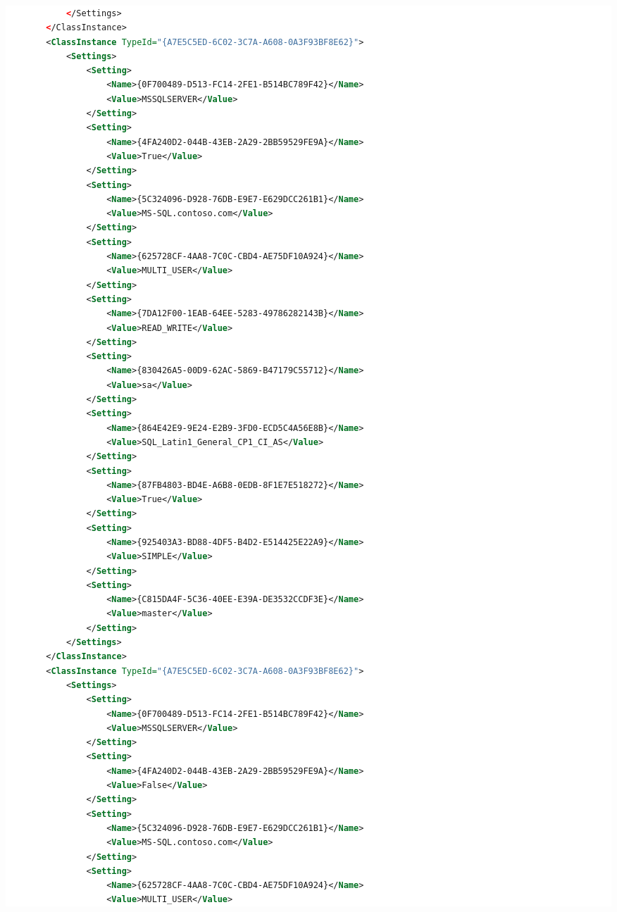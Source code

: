 ```xml
            </Settings>
        </ClassInstance>
        <ClassInstance TypeId="{A7E5C5ED-6C02-3C7A-A608-0A3F93BF8E62}">
            <Settings>
                <Setting>
                    <Name>{0F700489-D513-FC14-2FE1-B514BC789F42}</Name>
                    <Value>MSSQLSERVER</Value>
                </Setting>
                <Setting>
                    <Name>{4FA240D2-044B-43EB-2A29-2BB59529FE9A}</Name>
                    <Value>True</Value>
                </Setting>
                <Setting>
                    <Name>{5C324096-D928-76DB-E9E7-E629DCC261B1}</Name>
                    <Value>MS-SQL.contoso.com</Value>
                </Setting>
                <Setting>
                    <Name>{625728CF-4AA8-7C0C-CBD4-AE75DF10A924}</Name>
                    <Value>MULTI_USER</Value>
                </Setting>
                <Setting>
                    <Name>{7DA12F00-1EAB-64EE-5283-49786282143B}</Name>
                    <Value>READ_WRITE</Value>
                </Setting>
                <Setting>
                    <Name>{830426A5-00D9-62AC-5869-B47179C55712}</Name>
                    <Value>sa</Value>
                </Setting>
                <Setting>
                    <Name>{864E42E9-9E24-E2B9-3FD0-ECD5C4A56E8B}</Name>
                    <Value>SQL_Latin1_General_CP1_CI_AS</Value>
                </Setting>
                <Setting>
                    <Name>{87FB4803-BD4E-A6B8-0EDB-8F1E7E518272}</Name>
                    <Value>True</Value>
                </Setting>
                <Setting>
                    <Name>{925403A3-BD88-4DF5-B4D2-E514425E22A9}</Name>
                    <Value>SIMPLE</Value>
                </Setting>
                <Setting>
                    <Name>{C815DA4F-5C36-40EE-E39A-DE3532CCDF3E}</Name>
                    <Value>master</Value>
                </Setting>
            </Settings>
        </ClassInstance>
        <ClassInstance TypeId="{A7E5C5ED-6C02-3C7A-A608-0A3F93BF8E62}">
            <Settings>
                <Setting>
                    <Name>{0F700489-D513-FC14-2FE1-B514BC789F42}</Name>
                    <Value>MSSQLSERVER</Value>
                </Setting>
                <Setting>
                    <Name>{4FA240D2-044B-43EB-2A29-2BB59529FE9A}</Name>
                    <Value>False</Value>
                </Setting>
                <Setting>
                    <Name>{5C324096-D928-76DB-E9E7-E629DCC261B1}</Name>
                    <Value>MS-SQL.contoso.com</Value>
                </Setting>
                <Setting>
                    <Name>{625728CF-4AA8-7C0C-CBD4-AE75DF10A924}</Name>
                    <Value>MULTI_USER</Value>
```